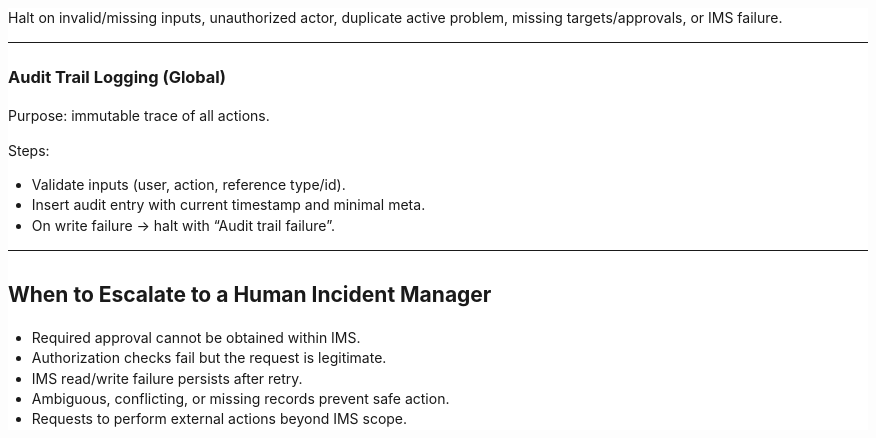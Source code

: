 Halt on invalid/missing inputs, unauthorized actor, duplicate active problem, missing targets/approvals, or IMS failure.

---

### Audit Trail Logging (Global)

Purpose: immutable trace of all actions.

Steps:

* Validate inputs (user, action, reference type/id).
* Insert audit entry with current timestamp and minimal meta.
* On write failure → halt with “Audit trail failure”.

---

## When to Escalate to a Human Incident Manager

* Required approval cannot be obtained within IMS.
* Authorization checks fail but the request is legitimate.
* IMS read/write failure persists after retry.
* Ambiguous, conflicting, or missing records prevent safe action.
* Requests to perform external actions beyond IMS scope.
